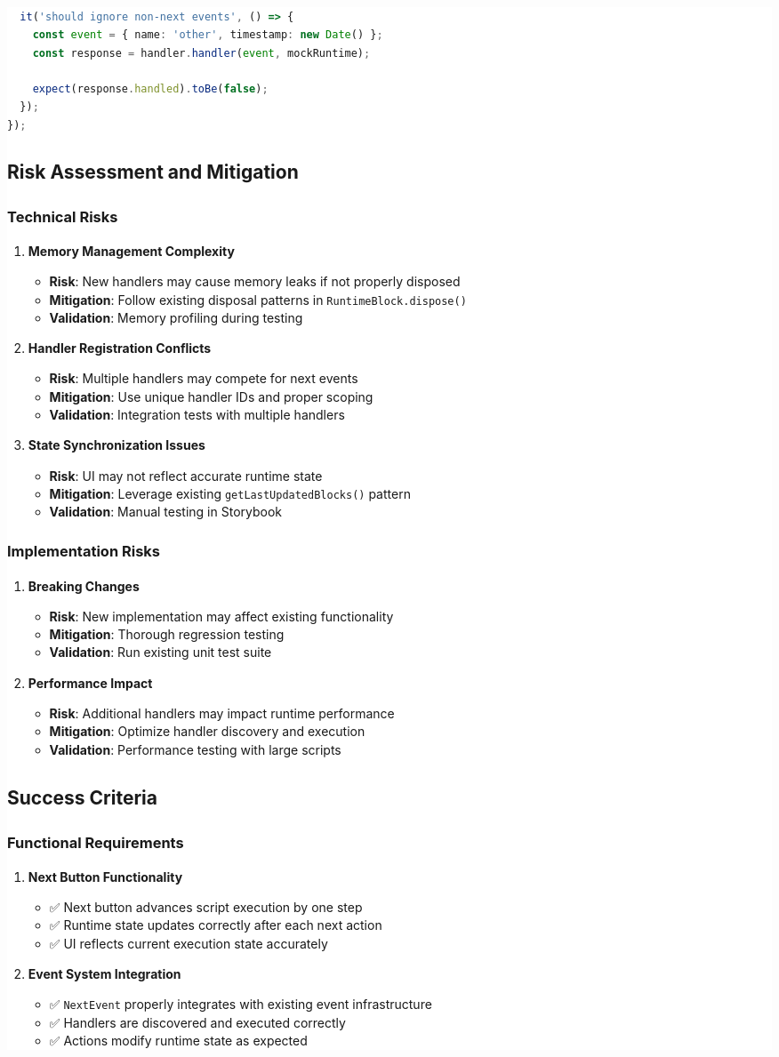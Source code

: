 ```typescript
  it('should ignore non-next events', () => {
    const event = { name: 'other', timestamp: new Date() };
    const response = handler.handler(event, mockRuntime);

    expect(response.handled).toBe(false);
  });
});
```

## Risk Assessment and Mitigation

### Technical Risks

1. **Memory Management Complexity**
   - **Risk**: New handlers may cause memory leaks if not properly disposed
   - **Mitigation**: Follow existing disposal patterns in `RuntimeBlock.dispose()`
   - **Validation**: Memory profiling during testing

2. **Handler Registration Conflicts**
   - **Risk**: Multiple handlers may compete for next events
   - **Mitigation**: Use unique handler IDs and proper scoping
   - **Validation**: Integration tests with multiple handlers

3. **State Synchronization Issues**
   - **Risk**: UI may not reflect accurate runtime state
   - **Mitigation**: Leverage existing `getLastUpdatedBlocks()` pattern
   - **Validation**: Manual testing in Storybook

### Implementation Risks

1. **Breaking Changes**
   - **Risk**: New implementation may affect existing functionality
   - **Mitigation**: Thorough regression testing
   - **Validation**: Run existing unit test suite

2. **Performance Impact**
   - **Risk**: Additional handlers may impact runtime performance
   - **Mitigation**: Optimize handler discovery and execution
   - **Validation**: Performance testing with large scripts

## Success Criteria

### Functional Requirements

1. **Next Button Functionality**
   - ✅ Next button advances script execution by one step
   - ✅ Runtime state updates correctly after each next action
   - ✅ UI reflects current execution state accurately

2. **Event System Integration**
   - ✅ `NextEvent` properly integrates with existing event infrastructure
   - ✅ Handlers are discovered and executed correctly
   - ✅ Actions modify runtime state as expected

